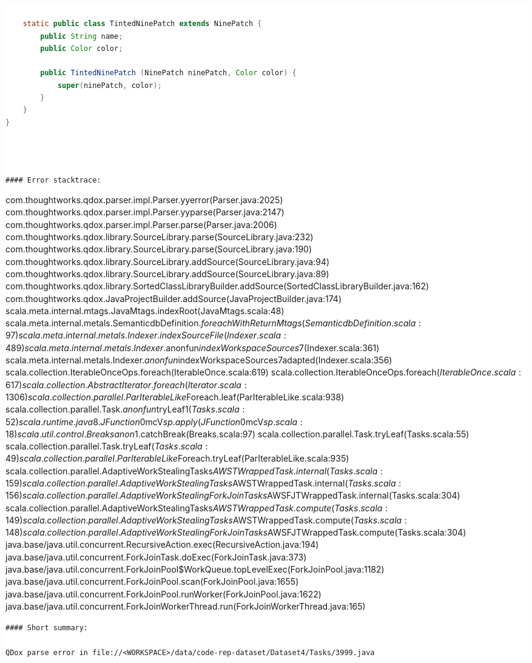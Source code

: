 ```java

	static public class TintedNinePatch extends NinePatch {
		public String name;
		public Color color;

		public TintedNinePatch (NinePatch ninePatch, Color color) {
			super(ninePatch, color);
		}
	}
}
```

```



#### Error stacktrace:

```
com.thoughtworks.qdox.parser.impl.Parser.yyerror(Parser.java:2025)
	com.thoughtworks.qdox.parser.impl.Parser.yyparse(Parser.java:2147)
	com.thoughtworks.qdox.parser.impl.Parser.parse(Parser.java:2006)
	com.thoughtworks.qdox.library.SourceLibrary.parse(SourceLibrary.java:232)
	com.thoughtworks.qdox.library.SourceLibrary.parse(SourceLibrary.java:190)
	com.thoughtworks.qdox.library.SourceLibrary.addSource(SourceLibrary.java:94)
	com.thoughtworks.qdox.library.SourceLibrary.addSource(SourceLibrary.java:89)
	com.thoughtworks.qdox.library.SortedClassLibraryBuilder.addSource(SortedClassLibraryBuilder.java:162)
	com.thoughtworks.qdox.JavaProjectBuilder.addSource(JavaProjectBuilder.java:174)
	scala.meta.internal.mtags.JavaMtags.indexRoot(JavaMtags.scala:48)
	scala.meta.internal.metals.SemanticdbDefinition$.foreachWithReturnMtags(SemanticdbDefinition.scala:97)
	scala.meta.internal.metals.Indexer.indexSourceFile(Indexer.scala:489)
	scala.meta.internal.metals.Indexer.$anonfun$indexWorkspaceSources$7(Indexer.scala:361)
	scala.meta.internal.metals.Indexer.$anonfun$indexWorkspaceSources$7$adapted(Indexer.scala:356)
	scala.collection.IterableOnceOps.foreach(IterableOnce.scala:619)
	scala.collection.IterableOnceOps.foreach$(IterableOnce.scala:617)
	scala.collection.AbstractIterator.foreach(Iterator.scala:1306)
	scala.collection.parallel.ParIterableLike$Foreach.leaf(ParIterableLike.scala:938)
	scala.collection.parallel.Task.$anonfun$tryLeaf$1(Tasks.scala:52)
	scala.runtime.java8.JFunction0$mcV$sp.apply(JFunction0$mcV$sp.scala:18)
	scala.util.control.Breaks$$anon$1.catchBreak(Breaks.scala:97)
	scala.collection.parallel.Task.tryLeaf(Tasks.scala:55)
	scala.collection.parallel.Task.tryLeaf$(Tasks.scala:49)
	scala.collection.parallel.ParIterableLike$Foreach.tryLeaf(ParIterableLike.scala:935)
	scala.collection.parallel.AdaptiveWorkStealingTasks$AWSTWrappedTask.internal(Tasks.scala:159)
	scala.collection.parallel.AdaptiveWorkStealingTasks$AWSTWrappedTask.internal$(Tasks.scala:156)
	scala.collection.parallel.AdaptiveWorkStealingForkJoinTasks$AWSFJTWrappedTask.internal(Tasks.scala:304)
	scala.collection.parallel.AdaptiveWorkStealingTasks$AWSTWrappedTask.compute(Tasks.scala:149)
	scala.collection.parallel.AdaptiveWorkStealingTasks$AWSTWrappedTask.compute$(Tasks.scala:148)
	scala.collection.parallel.AdaptiveWorkStealingForkJoinTasks$AWSFJTWrappedTask.compute(Tasks.scala:304)
	java.base/java.util.concurrent.RecursiveAction.exec(RecursiveAction.java:194)
	java.base/java.util.concurrent.ForkJoinTask.doExec(ForkJoinTask.java:373)
	java.base/java.util.concurrent.ForkJoinPool$WorkQueue.topLevelExec(ForkJoinPool.java:1182)
	java.base/java.util.concurrent.ForkJoinPool.scan(ForkJoinPool.java:1655)
	java.base/java.util.concurrent.ForkJoinPool.runWorker(ForkJoinPool.java:1622)
	java.base/java.util.concurrent.ForkJoinWorkerThread.run(ForkJoinWorkerThread.java:165)
```
#### Short summary: 

QDox parse error in file://<WORKSPACE>/data/code-rep-dataset/Dataset4/Tasks/3999.java